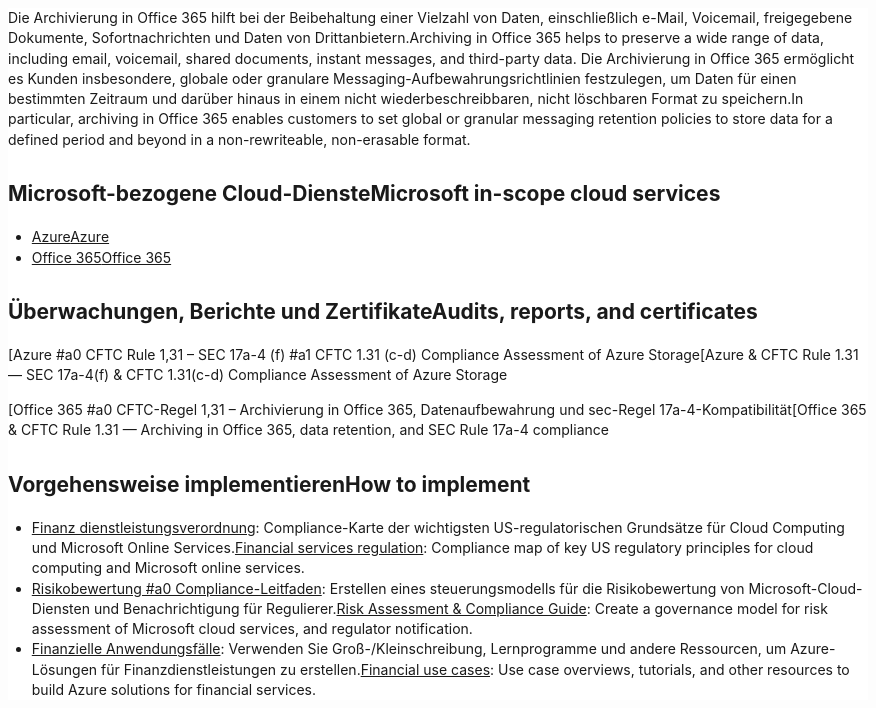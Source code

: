<span data-ttu-id="cc5ca-126">Die Archivierung in Office 365 hilft bei der Beibehaltung einer Vielzahl von Daten, einschließlich e-Mail, Voicemail, freigegebene Dokumente, Sofortnachrichten und Daten von Drittanbietern.</span><span class="sxs-lookup"><span data-stu-id="cc5ca-126">Archiving in Office 365 helps to preserve a wide range of data, including email, voicemail, shared documents, instant messages, and third-party data.</span></span> <span data-ttu-id="cc5ca-127">Die Archivierung in Office 365 ermöglicht es Kunden insbesondere, globale oder granulare Messaging-Aufbewahrungsrichtlinien festzulegen, um Daten für einen bestimmten Zeitraum und darüber hinaus in einem nicht wiederbeschreibbaren, nicht löschbaren Format zu speichern.</span><span class="sxs-lookup"><span data-stu-id="cc5ca-127">In particular, archiving in Office 365 enables customers to set global or granular messaging retention policies to store data for a defined period and beyond in a non-rewriteable, non-erasable format.</span></span>

## <a name="microsoft-in-scope-cloud-services"></a><span data-ttu-id="cc5ca-128">Microsoft-bezogene Cloud-Dienste</span><span class="sxs-lookup"><span data-stu-id="cc5ca-128">Microsoft in-scope cloud services</span></span>

- [<span data-ttu-id="cc5ca-129">Azure</span><span class="sxs-lookup"><span data-stu-id="cc5ca-129">Azure</span></span>](https://aka.ms/AzureCompliance)
- [<span data-ttu-id="cc5ca-130">Office 365</span><span class="sxs-lookup"><span data-stu-id="cc5ca-130">Office 365</span></span>](https://aka.ms/o365-compliance-framework)

## <a name="audits-reports-and-certificates"></a><span data-ttu-id="cc5ca-131">Überwachungen, Berichte und Zertifikate</span><span class="sxs-lookup"><span data-stu-id="cc5ca-131">Audits, reports, and certificates</span></span>

<span data-ttu-id="cc5ca-132">[Azure #a0 CFTC Rule 1,31 – SEC 17a-4 (f) #a1 CFTC 1.31 (c-d) Compliance Assessment of Azure Storage</span><span class="sxs-lookup"><span data-stu-id="cc5ca-132">[Azure & CFTC Rule 1.31 — SEC 17a-4(f) & CFTC 1.31(c-d) Compliance Assessment of Azure Storage</span></span>

<span data-ttu-id="cc5ca-133">[Office 365 #a0 CFTC-Regel 1,31 – Archivierung in Office 365, Datenaufbewahrung und sec-Regel 17a-4-Kompatibilität</span><span class="sxs-lookup"><span data-stu-id="cc5ca-133">[Office 365 & CFTC Rule 1.31 — Archiving in Office 365, data retention, and SEC Rule 17a-4 compliance</span></span>

## <a name="how-to-implement"></a><span data-ttu-id="cc5ca-134">Vorgehensweise implementieren</span><span class="sxs-lookup"><span data-stu-id="cc5ca-134">How to implement</span></span>

- <span data-ttu-id="cc5ca-135">[Finanz dienstleistungsverordnung](https://servicetrust.microsoft.com/ViewPage/TrustDocuments?command=Download&downloadType=Document&downloadId=5b483567-00b0-4d86-96ae-ee887dadb61c&docTab=6d000410-c9e9-11e7-9a91-892aae8839ad_Compliance_Guides): Compliance-Karte der wichtigsten US-regulatorischen Grundsätze für Cloud Computing und Microsoft Online Services.</span><span class="sxs-lookup"><span data-stu-id="cc5ca-135">[Financial services regulation](https://servicetrust.microsoft.com/ViewPage/TrustDocuments?command=Download&downloadType=Document&downloadId=5b483567-00b0-4d86-96ae-ee887dadb61c&docTab=6d000410-c9e9-11e7-9a91-892aae8839ad_Compliance_Guides): Compliance map of key US regulatory principles for cloud computing and Microsoft online services.</span></span>
- <span data-ttu-id="cc5ca-136">[Risikobewertung #a0 Compliance-Leitfaden](https://aka.ms/RiskGovernanceGuide): Erstellen eines steuerungsmodells für die Risikobewertung von Microsoft-Cloud-Diensten und Benachrichtigung für Regulierer.</span><span class="sxs-lookup"><span data-stu-id="cc5ca-136">[Risk Assessment & Compliance Guide](https://aka.ms/RiskGovernanceGuide): Create a governance model for risk assessment of Microsoft cloud services, and regulator notification.</span></span>
- <span data-ttu-id="cc5ca-137">[Finanzielle Anwendungsfälle](https://docs.microsoft.com/azure/industry/financial/): Verwenden Sie Groß-/Kleinschreibung, Lernprogramme und andere Ressourcen, um Azure-Lösungen für Finanzdienstleistungen zu erstellen.</span><span class="sxs-lookup"><span data-stu-id="cc5ca-137">[Financial use cases](https://docs.microsoft.com/azure/industry/financial/): Use case overviews, tutorials, and other resources to build Azure solutions for financial services.</span></span>
